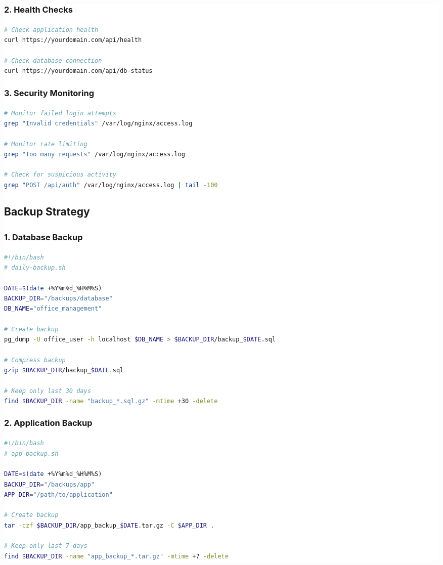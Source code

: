 ### 2. Health Checks
```bash
# Check application health
curl https://yourdomain.com/api/health

# Check database connection
curl https://yourdomain.com/api/db-status
```

### 3. Security Monitoring
```bash
# Monitor failed login attempts
grep "Invalid credentials" /var/log/nginx/access.log

# Monitor rate limiting
grep "Too many requests" /var/log/nginx/access.log

# Check for suspicious activity
grep "POST /api/auth" /var/log/nginx/access.log | tail -100
```

## Backup Strategy

### 1. Database Backup
```bash
#!/bin/bash
# daily-backup.sh

DATE=$(date +%Y%m%d_%H%M%S)
BACKUP_DIR="/backups/database"
DB_NAME="office_management"

# Create backup
pg_dump -U office_user -h localhost $DB_NAME > $BACKUP_DIR/backup_$DATE.sql

# Compress backup
gzip $BACKUP_DIR/backup_$DATE.sql

# Keep only last 30 days
find $BACKUP_DIR -name "backup_*.sql.gz" -mtime +30 -delete
```

### 2. Application Backup
```bash
#!/bin/bash
# app-backup.sh

DATE=$(date +%Y%m%d_%H%M%S)
BACKUP_DIR="/backups/app"
APP_DIR="/path/to/application"

# Create backup
tar -czf $BACKUP_DIR/app_backup_$DATE.tar.gz -C $APP_DIR .

# Keep only last 7 days
find $BACKUP_DIR -name "app_backup_*.tar.gz" -mtime +7 -delete
```
